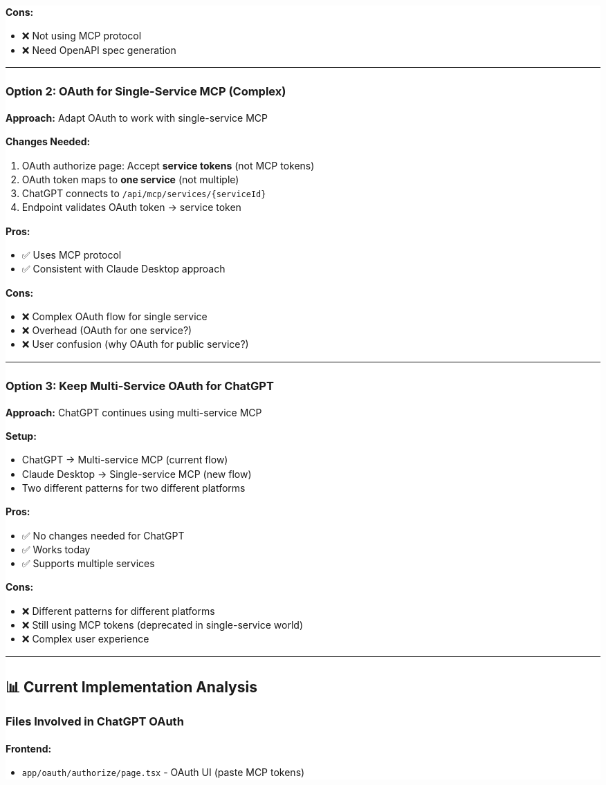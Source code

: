 **Cons:**
- ❌ Not using MCP protocol
- ❌ Need OpenAPI spec generation

---

### Option 2: OAuth for Single-Service MCP (Complex)

**Approach:** Adapt OAuth to work with single-service MCP

**Changes Needed:**
1. OAuth authorize page: Accept **service tokens** (not MCP tokens)
2. OAuth token maps to **one service** (not multiple)
3. ChatGPT connects to `/api/mcp/services/{serviceId}`
4. Endpoint validates OAuth token → service token

**Pros:**
- ✅ Uses MCP protocol
- ✅ Consistent with Claude Desktop approach

**Cons:**
- ❌ Complex OAuth flow for single service
- ❌ Overhead (OAuth for one service?)
- ❌ User confusion (why OAuth for public service?)

---

### Option 3: Keep Multi-Service OAuth for ChatGPT

**Approach:** ChatGPT continues using multi-service MCP

**Setup:**
- ChatGPT → Multi-service MCP (current flow)
- Claude Desktop → Single-service MCP (new flow)
- Two different patterns for two different platforms

**Pros:**
- ✅ No changes needed for ChatGPT
- ✅ Works today
- ✅ Supports multiple services

**Cons:**
- ❌ Different patterns for different platforms
- ❌ Still using MCP tokens (deprecated in single-service world)
- ❌ Complex user experience

---

## 📊 Current Implementation Analysis

### Files Involved in ChatGPT OAuth

**Frontend:**
- `app/oauth/authorize/page.tsx` - OAuth UI (paste MCP tokens)
